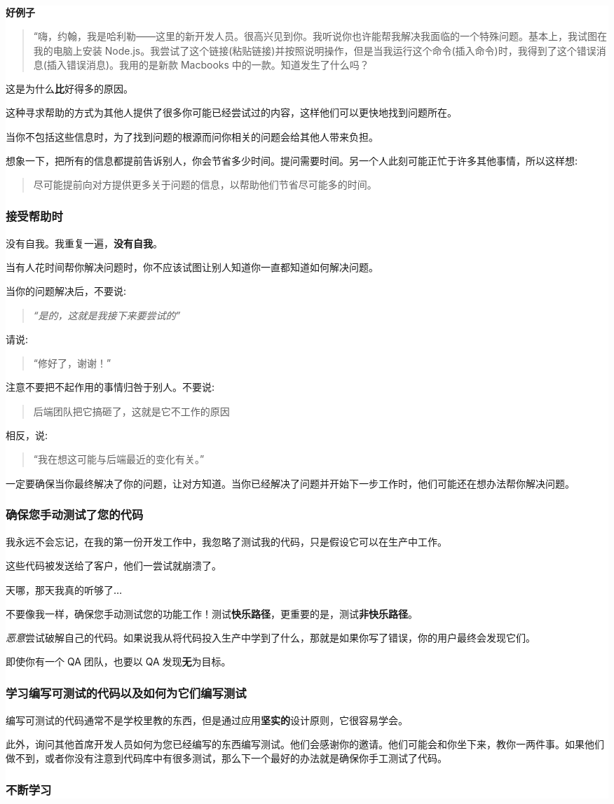 **好例子**

> “嗨，约翰，我是哈利勒——这里的新开发人员。很高兴见到你。我听说你也许能帮我解决我面临的一个特殊问题。基本上，我试图在我的电脑上安装 Node.js。我尝试了这个链接(粘贴链接)并按照说明操作，但是当我运行这个命令(插入命令)时，我得到了这个错误消息(插入错误消息)。我用的是新款 Macbooks 中的一款。知道发生了什么吗？

这是为什么**比**好得多的原因。

这种寻求帮助的方式为其他人提供了很多你可能已经尝试过的内容，这样他们可以更快地找到问题所在。

当你不包括这些信息时，为了找到问题的根源而问你相关的问题会给其他人带来负担。

想象一下，把所有的信息都提前告诉别人，你会节省多少时间。提问需要时间。另一个人此刻可能正忙于许多其他事情，所以这样想:

> 尽可能提前向对方提供更多关于问题的信息，以帮助他们节省尽可能多的时间。

### 接受帮助时

没有自我。我重复一遍，**没有自我**。

当有人花时间帮你解决问题时，你不应该试图让别人知道你一直都知道如何解决问题。

当你的问题解决后，不要说:

> *“是的，这就是我接下来要尝试的”*

请说:

> “修好了，谢谢！”

注意不要把不起作用的事情归咎于别人。不要说:

> 后端团队把它搞砸了，这就是它不工作的原因

相反，说:

> “我在想这可能与后端最近的变化有关。”

一定要确保当你最终解决了你的问题，让对方知道。当你已经解决了问题并开始下一步工作时，他们可能还在想办法帮你解决问题。

### 确保您手动测试了您的代码

我永远不会忘记，在我的第一份开发工作中，我忽略了测试我的代码，只是假设它可以在生产中工作。

这些代码被发送给了客户，他们一尝试就崩溃了。

天哪，那天我真的听够了…

不要像我一样，确保您手动测试您的功能工作！测试**快乐路径**，更重要的是，测试**非快乐路径**。

*恶意*尝试破解自己的代码。如果说我从将代码投入生产中学到了什么，那就是如果你写了错误，你的用户最终会发现它们。

即使你有一个 QA 团队，也要以 QA 发现**无**为目标。

### 学习编写可测试的代码以及如何为它们编写测试

编写可测试的代码通常不是学校里教的东西，但是通过应用**坚实的**设计原则，它很容易学会。

此外，询问其他首席开发人员如何为您已经编写的东西编写测试。他们会感谢你的邀请。他们可能会和你坐下来，教你一两件事。如果他们做不到，或者你没有注意到代码库中有很多测试，那么下一个最好的办法就是确保你手工测试了代码。

### 不断学习
